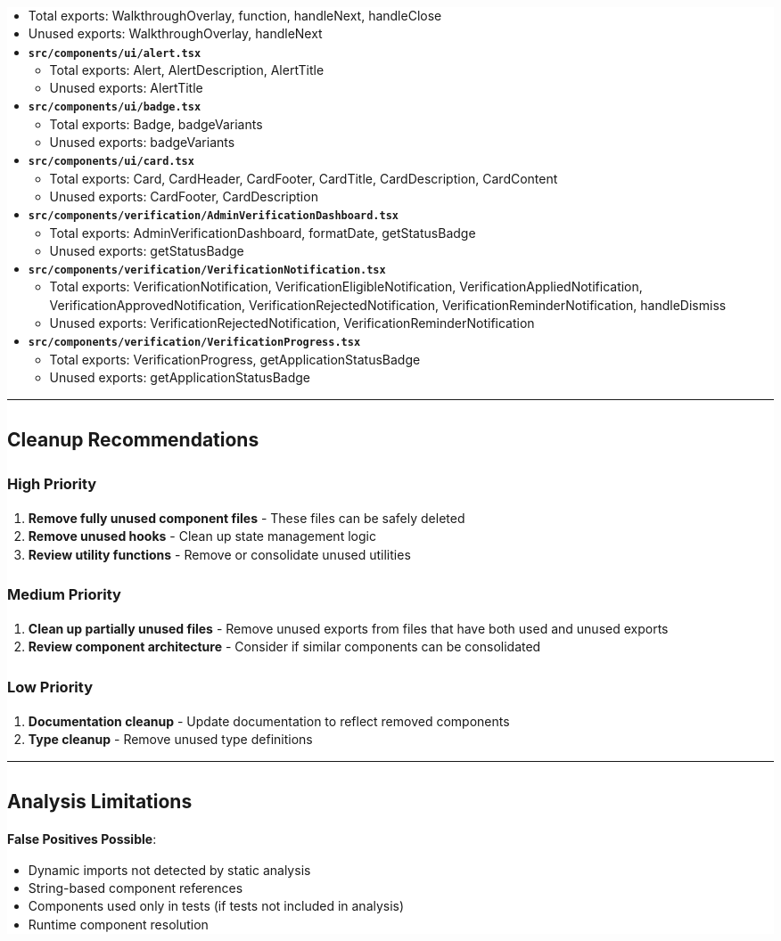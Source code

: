   - Total exports: WalkthroughOverlay, function, handleNext, handleClose
  - Unused exports: WalkthroughOverlay, handleNext
- **`src/components/ui/alert.tsx`**
  - Total exports: Alert, AlertDescription, AlertTitle
  - Unused exports: AlertTitle
- **`src/components/ui/badge.tsx`**
  - Total exports: Badge, badgeVariants
  - Unused exports: badgeVariants
- **`src/components/ui/card.tsx`**
  - Total exports: Card, CardHeader, CardFooter, CardTitle, CardDescription, CardContent
  - Unused exports: CardFooter, CardDescription
- **`src/components/verification/AdminVerificationDashboard.tsx`**
  - Total exports: AdminVerificationDashboard, formatDate, getStatusBadge
  - Unused exports: getStatusBadge
- **`src/components/verification/VerificationNotification.tsx`**
  - Total exports: VerificationNotification, VerificationEligibleNotification, VerificationAppliedNotification, VerificationApprovedNotification, VerificationRejectedNotification, VerificationReminderNotification, handleDismiss
  - Unused exports: VerificationRejectedNotification, VerificationReminderNotification
- **`src/components/verification/VerificationProgress.tsx`**
  - Total exports: VerificationProgress, getApplicationStatusBadge
  - Unused exports: getApplicationStatusBadge

---

## Cleanup Recommendations

### High Priority
1. **Remove fully unused component files** - These files can be safely deleted
2. **Remove unused hooks** - Clean up state management logic
3. **Review utility functions** - Remove or consolidate unused utilities

### Medium Priority
1. **Clean up partially unused files** - Remove unused exports from files that have both used and unused exports
2. **Review component architecture** - Consider if similar components can be consolidated

### Low Priority
1. **Documentation cleanup** - Update documentation to reflect removed components
2. **Type cleanup** - Remove unused type definitions

---

## Analysis Limitations

**False Positives Possible**:
- Dynamic imports not detected by static analysis
- String-based component references
- Components used only in tests (if tests not included in analysis)
- Runtime component resolution
